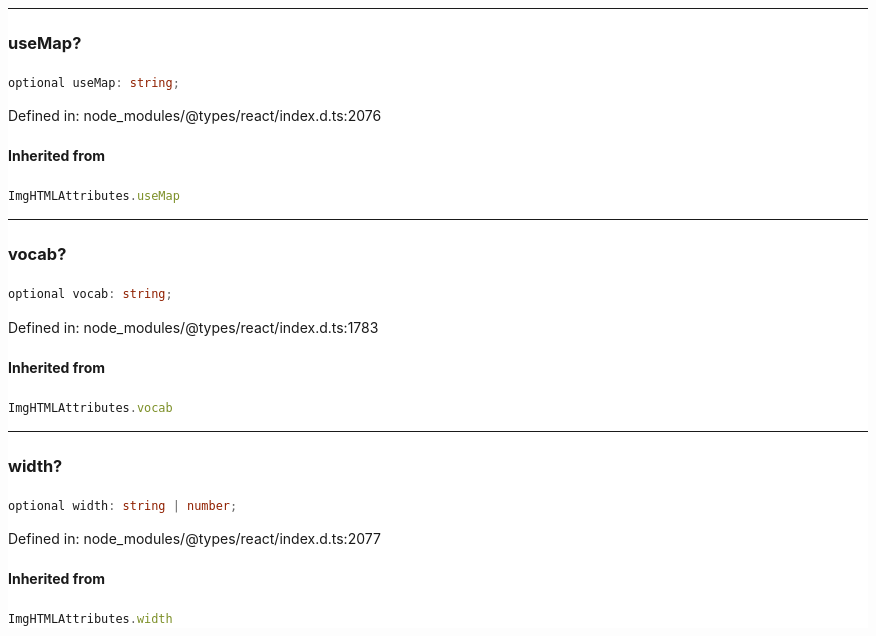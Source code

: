 ***

### useMap?

```ts
optional useMap: string;
```

Defined in: node\_modules/@types/react/index.d.ts:2076

#### Inherited from

```ts
ImgHTMLAttributes.useMap
```

***

### vocab?

```ts
optional vocab: string;
```

Defined in: node\_modules/@types/react/index.d.ts:1783

#### Inherited from

```ts
ImgHTMLAttributes.vocab
```

***

### width?

```ts
optional width: string | number;
```

Defined in: node\_modules/@types/react/index.d.ts:2077

#### Inherited from

```ts
ImgHTMLAttributes.width
```
